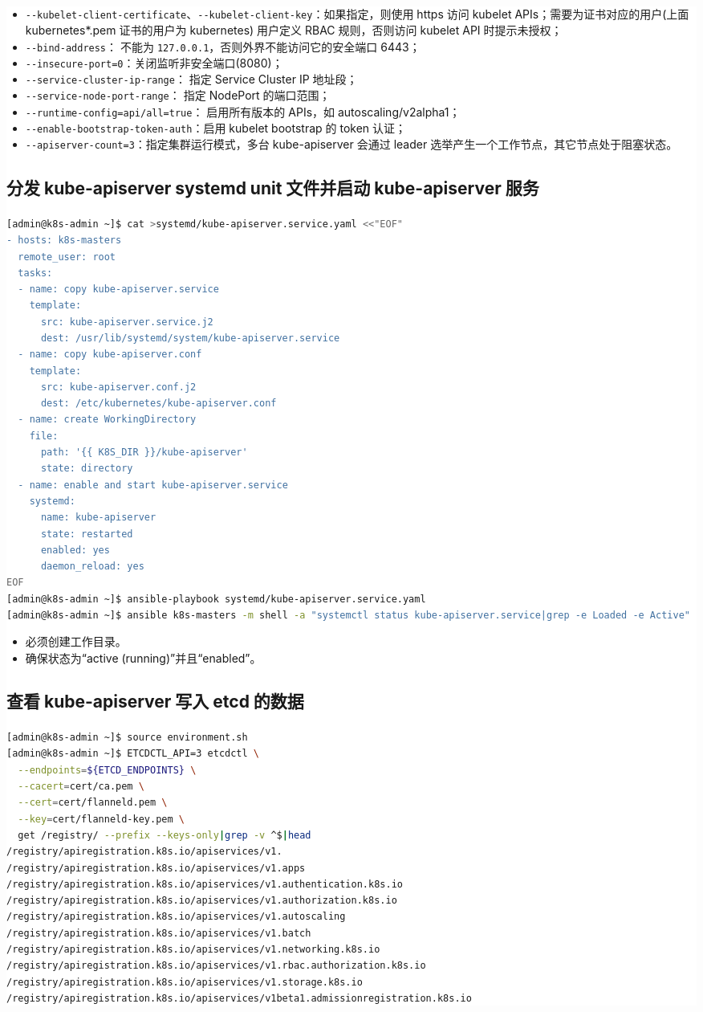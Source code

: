 + `--kubelet-client-certificate`、`--kubelet-client-key`：如果指定，则使用 https 访问 kubelet APIs；需要为证书对应的用户(上面 kubernetes*.pem 证书的用户为 kubernetes) 用户定义 RBAC 规则，否则访问 kubelet API 时提示未授权；
+ `--bind-address`： 不能为 `127.0.0.1`，否则外界不能访问它的安全端口 6443；
+ `--insecure-port=0`：关闭监听非安全端口(8080)；
+ `--service-cluster-ip-range`： 指定 Service Cluster IP 地址段；
+ `--service-node-port-range`： 指定 NodePort 的端口范围；
+ `--runtime-config=api/all=true`： 启用所有版本的 APIs，如 autoscaling/v2alpha1；
+ `--enable-bootstrap-token-auth`：启用 kubelet bootstrap 的 token 认证；
+ `--apiserver-count=3`：指定集群运行模式，多台 kube-apiserver 会通过 leader 选举产生一个工作节点，其它节点处于阻塞状态。

## 分发 kube-apiserver systemd unit 文件并启动 kube-apiserver 服务

``` bash
[admin@k8s-admin ~]$ cat >systemd/kube-apiserver.service.yaml <<"EOF"
- hosts: k8s-masters
  remote_user: root
  tasks:
  - name: copy kube-apiserver.service
    template:
      src: kube-apiserver.service.j2
      dest: /usr/lib/systemd/system/kube-apiserver.service  
  - name: copy kube-apiserver.conf
    template:
      src: kube-apiserver.conf.j2
      dest: /etc/kubernetes/kube-apiserver.conf
  - name: create WorkingDirectory
    file:
      path: '{{ K8S_DIR }}/kube-apiserver'
      state: directory
  - name: enable and start kube-apiserver.service
    systemd:
      name: kube-apiserver
      state: restarted
      enabled: yes
      daemon_reload: yes
EOF
[admin@k8s-admin ~]$ ansible-playbook systemd/kube-apiserver.service.yaml
[admin@k8s-admin ~]$ ansible k8s-masters -m shell -a "systemctl status kube-apiserver.service|grep -e Loaded -e Active"
```
+ 必须创建工作目录。
+ 确保状态为“active (running)”并且“enabled”。

## 查看 kube-apiserver 写入 etcd 的数据

``` bash
[admin@k8s-admin ~]$ source environment.sh
[admin@k8s-admin ~]$ ETCDCTL_API=3 etcdctl \
  --endpoints=${ETCD_ENDPOINTS} \
  --cacert=cert/ca.pem \
  --cert=cert/flanneld.pem \
  --key=cert/flanneld-key.pem \
  get /registry/ --prefix --keys-only|grep -v ^$|head
/registry/apiregistration.k8s.io/apiservices/v1.
/registry/apiregistration.k8s.io/apiservices/v1.apps
/registry/apiregistration.k8s.io/apiservices/v1.authentication.k8s.io
/registry/apiregistration.k8s.io/apiservices/v1.authorization.k8s.io
/registry/apiregistration.k8s.io/apiservices/v1.autoscaling
/registry/apiregistration.k8s.io/apiservices/v1.batch
/registry/apiregistration.k8s.io/apiservices/v1.networking.k8s.io
/registry/apiregistration.k8s.io/apiservices/v1.rbac.authorization.k8s.io
/registry/apiregistration.k8s.io/apiservices/v1.storage.k8s.io
/registry/apiregistration.k8s.io/apiservices/v1beta1.admissionregistration.k8s.io
```